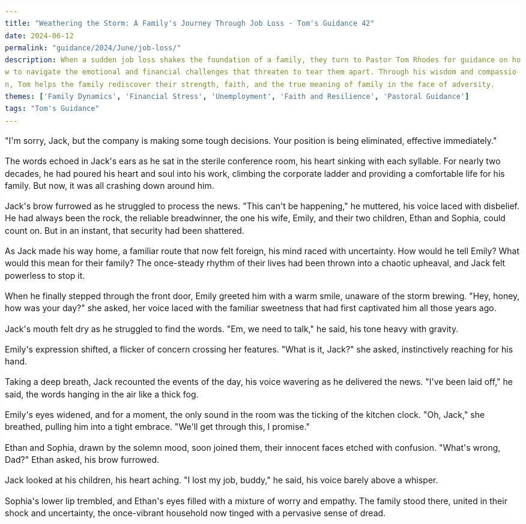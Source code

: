 ```yaml
---
title: "Weathering the Storm: A Family's Journey Through Job Loss - Tom's Guidance 42"
date: 2024-06-12
permalink: "guidance/2024/June/job-loss/"
description: When a sudden job loss shakes the foundation of a family, they turn to Pastor Tom Rhodes for guidance on how to navigate the emotional and financial challenges that threaten to tear them apart. Through his wisdom and compassion, Tom helps the family rediscover their strength, faith, and the true meaning of family in the face of adversity.
themes: ['Family Dynamics', 'Financial Stress', 'Unemployment', 'Faith and Resilience', 'Pastoral Guidance']
tags: "Tom's Guidance"
---
```

"I'm sorry, Jack, but the company is making some tough decisions. Your position is being eliminated, effective immediately."

The words echoed in Jack's ears as he sat in the sterile conference room, his heart sinking with each syllable. For nearly two decades, he had poured his heart and soul into his work, climbing the corporate ladder and providing a comfortable life for his family. But now, it was all crashing down around him.

Jack's brow furrowed as he struggled to process the news. "This can't be happening," he muttered, his voice laced with disbelief. He had always been the rock, the reliable breadwinner, the one his wife, Emily, and their two children, Ethan and Sophia, could count on. But in an instant, that security had been shattered.

As Jack made his way home, a familiar route that now felt foreign, his mind raced with uncertainty. How would he tell Emily? What would this mean for their family? The once-steady rhythm of their lives had been thrown into a chaotic upheaval, and Jack felt powerless to stop it.

When he finally stepped through the front door, Emily greeted him with a warm smile, unaware of the storm brewing. "Hey, honey, how was your day?" she asked, her voice laced with the familiar sweetness that had first captivated him all those years ago.

Jack's mouth felt dry as he struggled to find the words. "Em, we need to talk," he said, his tone heavy with gravity.

Emily's expression shifted, a flicker of concern crossing her features. "What is it, Jack?" she asked, instinctively reaching for his hand.

Taking a deep breath, Jack recounted the events of the day, his voice wavering as he delivered the news. "I've been laid off," he said, the words hanging in the air like a thick fog.

Emily's eyes widened, and for a moment, the only sound in the room was the ticking of the kitchen clock. "Oh, Jack," she breathed, pulling him into a tight embrace. "We'll get through this, I promise."

Ethan and Sophia, drawn by the solemn mood, soon joined them, their innocent faces etched with confusion. "What's wrong, Dad?" Ethan asked, his brow furrowed.

Jack looked at his children, his heart aching. "I lost my job, buddy," he said, his voice barely above a whisper.

Sophia's lower lip trembled, and Ethan's eyes filled with a mixture of worry and empathy. The family stood there, united in their shock and uncertainty, the once-vibrant household now tinged with a pervasive sense of dread.
